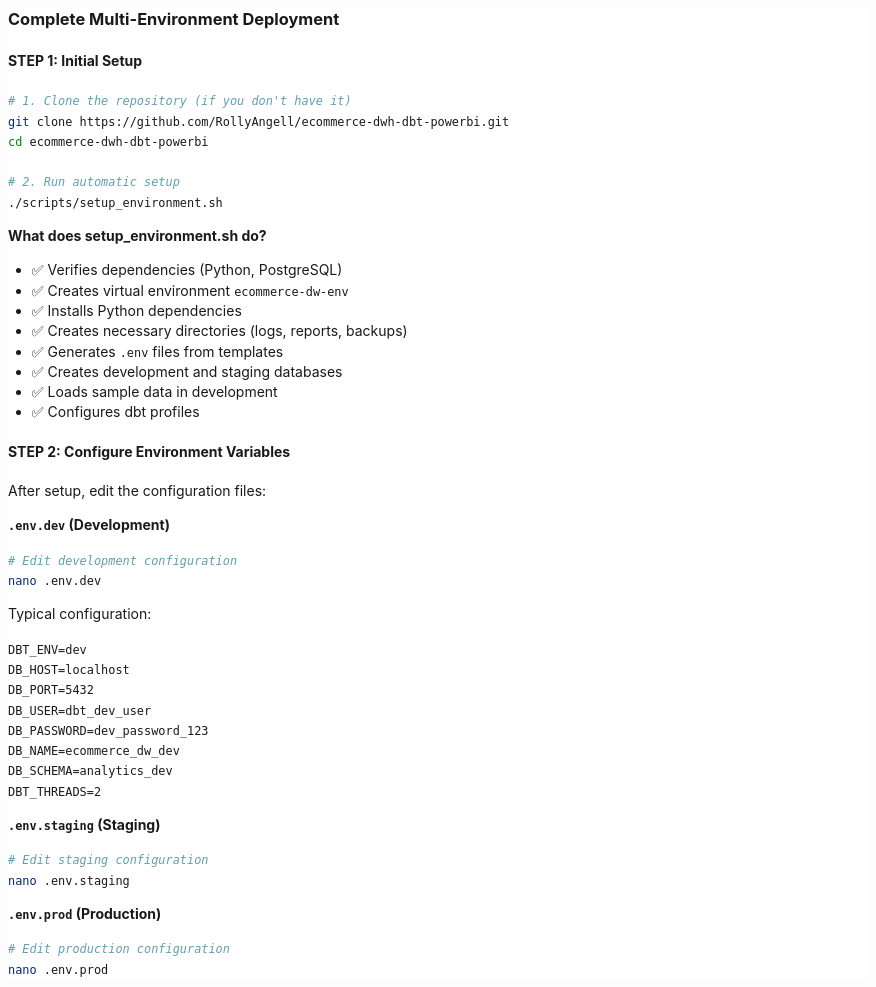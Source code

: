 ### Complete Multi-Environment Deployment

#### STEP 1: Initial Setup

```bash
# 1. Clone the repository (if you don't have it)
git clone https://github.com/RollyAngell/ecommerce-dwh-dbt-powerbi.git
cd ecommerce-dwh-dbt-powerbi

# 2. Run automatic setup
./scripts/setup_environment.sh
```

**What does setup_environment.sh do?**
- ✅ Verifies dependencies (Python, PostgreSQL)
- ✅ Creates virtual environment `ecommerce-dw-env`
- ✅ Installs Python dependencies
- ✅ Creates necessary directories (logs, reports, backups)
- ✅ Generates `.env` files from templates
- ✅ Creates development and staging databases
- ✅ Loads sample data in development
- ✅ Configures dbt profiles

#### STEP 2: Configure Environment Variables

After setup, edit the configuration files:

**`.env.dev` (Development)**
```bash
# Edit development configuration
nano .env.dev
```

Typical configuration:
```env
DBT_ENV=dev
DB_HOST=localhost
DB_PORT=5432
DB_USER=dbt_dev_user
DB_PASSWORD=dev_password_123
DB_NAME=ecommerce_dw_dev
DB_SCHEMA=analytics_dev
DBT_THREADS=2
```

**`.env.staging` (Staging)**
```bash
# Edit staging configuration
nano .env.staging
```

**`.env.prod` (Production)**
```bash
# Edit production configuration
nano .env.prod
```
